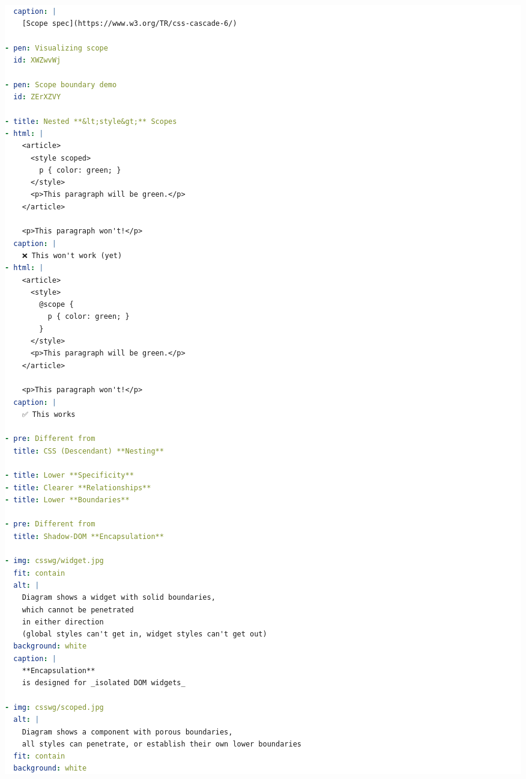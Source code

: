 ```yaml
  caption: |
    [Scope spec](https://www.w3.org/TR/css-cascade-6/)

- pen: Visualizing scope
  id: XWZwvWj

- pen: Scope boundary demo
  id: ZErXZVY

- title: Nested **&lt;style&gt;** Scopes
- html: |
    <article>
      <style scoped>
        p { color: green; } 
      </style>
      <p>This paragraph will be green.</p>
    </article>

    <p>This paragraph won't!</p>
  caption: |
    ❌ This won't work (yet)
- html: |
    <article>
      <style>
        @scope {
          p { color: green; } 
        }
      </style>
      <p>This paragraph will be green.</p>
    </article>

    <p>This paragraph won't!</p>
  caption: |
    ✅ This works

- pre: Different from
  title: CSS (Descendant) **Nesting**

- title: Lower **Specificity**
- title: Clearer **Relationships**
- title: Lower **Boundaries**

- pre: Different from
  title: Shadow-DOM **Encapsulation**

- img: csswg/widget.jpg
  fit: contain
  alt: |
    Diagram shows a widget with solid boundaries,
    which cannot be penetrated
    in either direction
    (global styles can't get in, widget styles can't get out)
  background: white
  caption: |
    **Encapsulation**
    is designed for _isolated DOM widgets_

- img: csswg/scoped.jpg
  alt: |
    Diagram shows a component with porous boundaries,
    all styles can penetrate, or establish their own lower boundaries
  fit: contain
  background: white
```